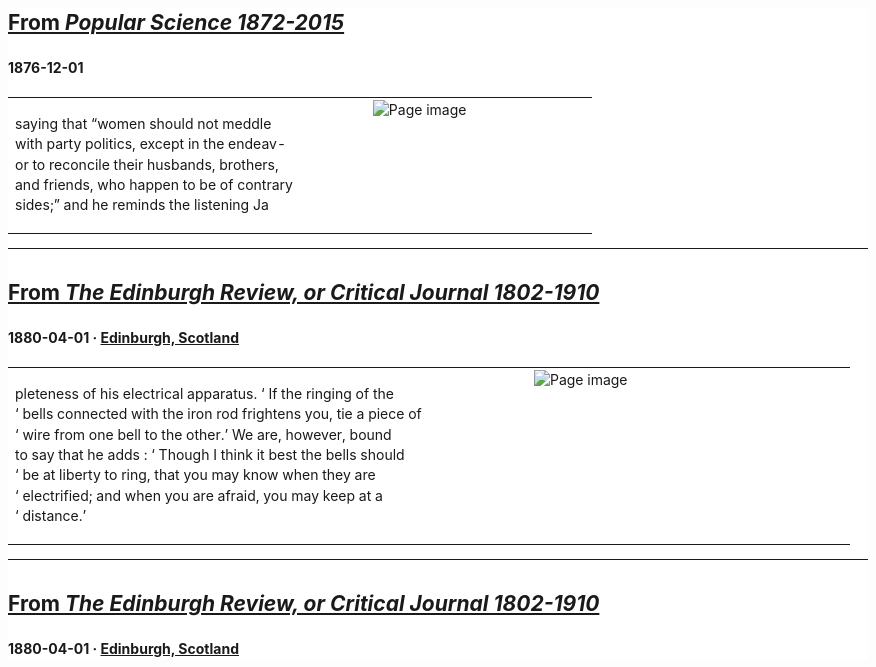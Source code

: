 
## [From _Popular Science 1872-2015_](https://archive.org/details/sim_popular-science_1876-12_10/page/n115/mode/1up?view=theater)

#### 1876-12-01

<table style="width: 100%;"><tr><td style="width: 50%">

  
saying that “women should not meddle  
with party politics, except in the endeav-  
or to reconcile their husbands, brothers,  
and friends, who happen to be of contrary  
sides;” and he reminds the listening Ja
</td><td style="width: 50%; max-height: 75%; margin: auto; display: block;">
<img alt="Page image" src="https://iiif.archive.org/image/iiif/2/sim_popular-science_1876-12_10%2Fsim_popular-science_1876-12_10_jp2.zip%2Fsim_popular-science_1876-12_10_jp2%2Fsim_popular-science_1876-12_10_0115.jp2/pct:20.667244367417677,24.068157614483493,34.96533795493934,6.762513312034079/600,/0/default.jpg"/>
</td>
</tr></table>

---

## [From _The Edinburgh Review, or Critical Journal 1802-1910_](https://archive.org/details/sim_edinburgh-review-critical-journal_1880-04_151_310/page/n69/mode/1up?view=theater)

#### 1880-04-01 &middot; [Edinburgh, Scotland](http://dbpedia.org/resource/Edinburgh)

<table style="width: 100%;"><tr><td style="width: 50%">

  
pleteness of his electrical apparatus. ‘ If the ringing of the  
‘ bells connected with the iron rod frightens you, tie a piece of  
‘ wire from one bell to the other.’ We are, however, bound  
to say that he adds : ‘ Though I think it best the bells should  
‘ be at liberty to ring, that you may know when they are  
‘ electrified; and when you are afraid, you may keep at a  
‘ distance.’
</td><td style="width: 50%; max-height: 75%; margin: auto; display: block;">
<img alt="Page image" src="https://iiif.archive.org/image/iiif/2/sim_edinburgh-review-critical-journal_1880-04_151_310%2Fsim_edinburgh-review-critical-journal_1880-04_151_310_jp2.zip%2Fsim_edinburgh-review-critical-journal_1880-04_151_310_jp2%2Fsim_edinburgh-review-critical-journal_1880-04_151_310_0069.jp2/pct:24.287169042769857,42.51497005988024,67.71894093686355,10.479041916167665/600,/0/default.jpg"/>
</td>
</tr></table>

---

## [From _The Edinburgh Review, or Critical Journal 1802-1910_](https://archive.org/details/sim_edinburgh-review-critical-journal_1880-04_151_310_0/page/n69/mode/1up?view=theater)

#### 1880-04-01 &middot; [Edinburgh, Scotland](http://dbpedia.org/resource/Edinburgh)
